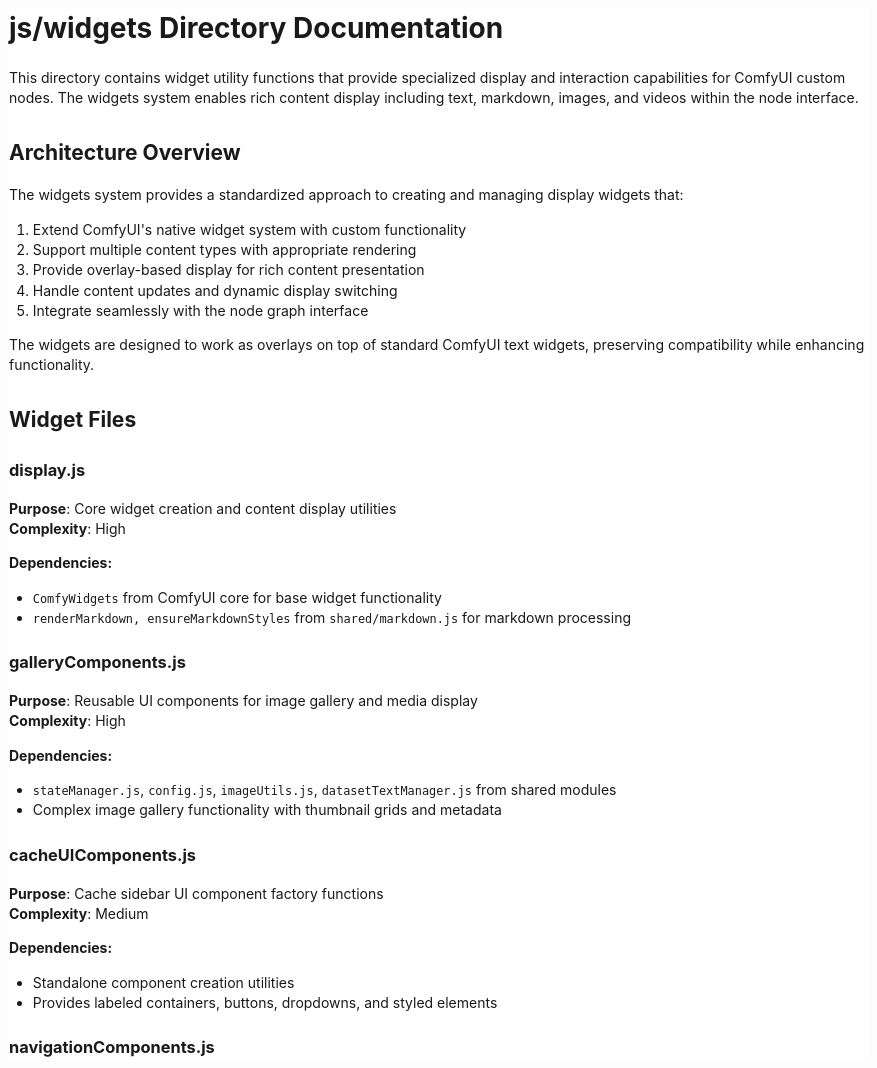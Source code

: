 # js/widgets Directory Documentation

This directory contains widget utility functions that provide specialized display and interaction capabilities for ComfyUI custom nodes. The widgets system enables rich content display including text, markdown, images, and videos within the node interface.

## Architecture Overview

The widgets system provides a standardized approach to creating and managing display widgets that:

1. Extend ComfyUI's native widget system with custom functionality
2. Support multiple content types with appropriate rendering
3. Provide overlay-based display for rich content presentation
4. Handle content updates and dynamic display switching
5. Integrate seamlessly with the node graph interface

The widgets are designed to work as overlays on top of standard ComfyUI text widgets, preserving compatibility while enhancing functionality.

## Widget Files

### display.js

**Purpose**: Core widget creation and content display utilities  
**Complexity**: High  

**Dependencies:**

- `ComfyWidgets` from ComfyUI core for base widget functionality
- `renderMarkdown, ensureMarkdownStyles` from `shared/markdown.js` for markdown processing

### galleryComponents.js

**Purpose**: Reusable UI components for image gallery and media display  
**Complexity**: High  

**Dependencies:**

- `stateManager.js`, `config.js`, `imageUtils.js`, `datasetTextManager.js` from shared modules
- Complex image gallery functionality with thumbnail grids and metadata

### cacheUIComponents.js

**Purpose**: Cache sidebar UI component factory functions  
**Complexity**: Medium  

**Dependencies:**

- Standalone component creation utilities
- Provides labeled containers, buttons, dropdowns, and styled elements

### navigationComponents.js
